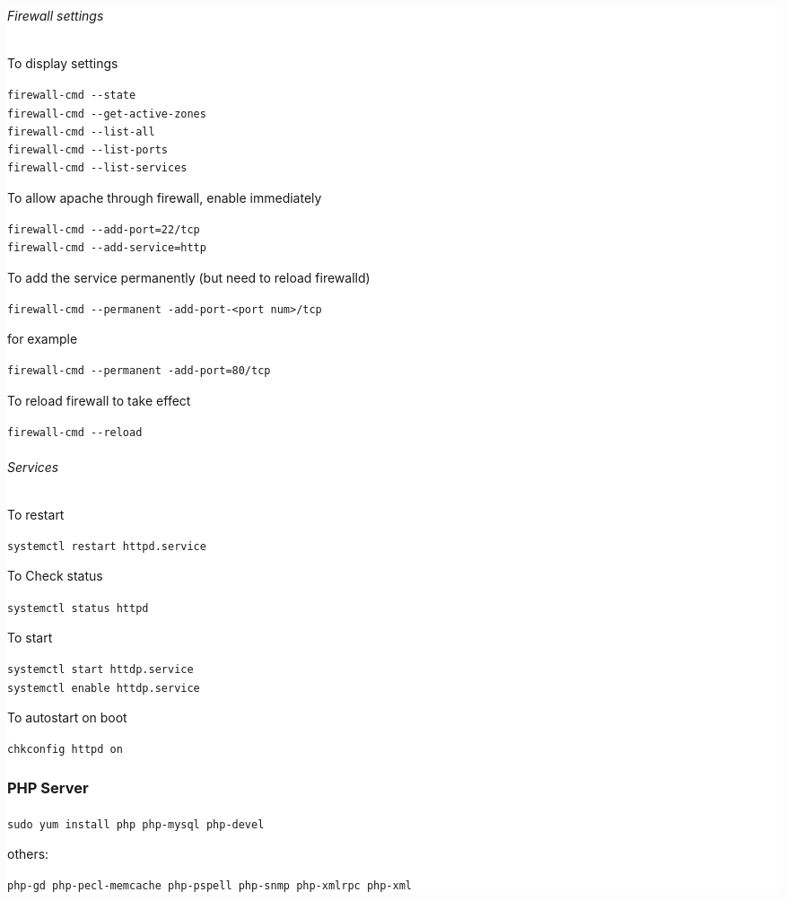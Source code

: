 
###### Firewall settings
To display settings
```
firewall-cmd --state
firewall-cmd --get-active-zones
firewall-cmd --list-all
firewall-cmd --list-ports
firewall-cmd --list-services
```

To allow apache through firewall, enable immediately
```
firewall-cmd --add-port=22/tcp
firewall-cmd --add-service=http
```

To add the service permanently (but need to reload firewalld)
```
firewall-cmd --permanent -add-port-<port num>/tcp
```
for example
```
firewall-cmd --permanent -add-port=80/tcp
```

To reload firewall to take effect
```
firewall-cmd --reload
```

###### Services
To restart
```
systemctl restart httpd.service
```
To Check status
```
systemctl status httpd
```
To start
```
systemctl start httdp.service
systemctl enable httdp.service
```

To autostart on boot
```
chkconfig httpd on
```

### PHP Server
```
sudo yum install php php-mysql php-devel
```
others:
```
php-gd php-pecl-memcache php-pspell php-snmp php-xmlrpc php-xml
```
